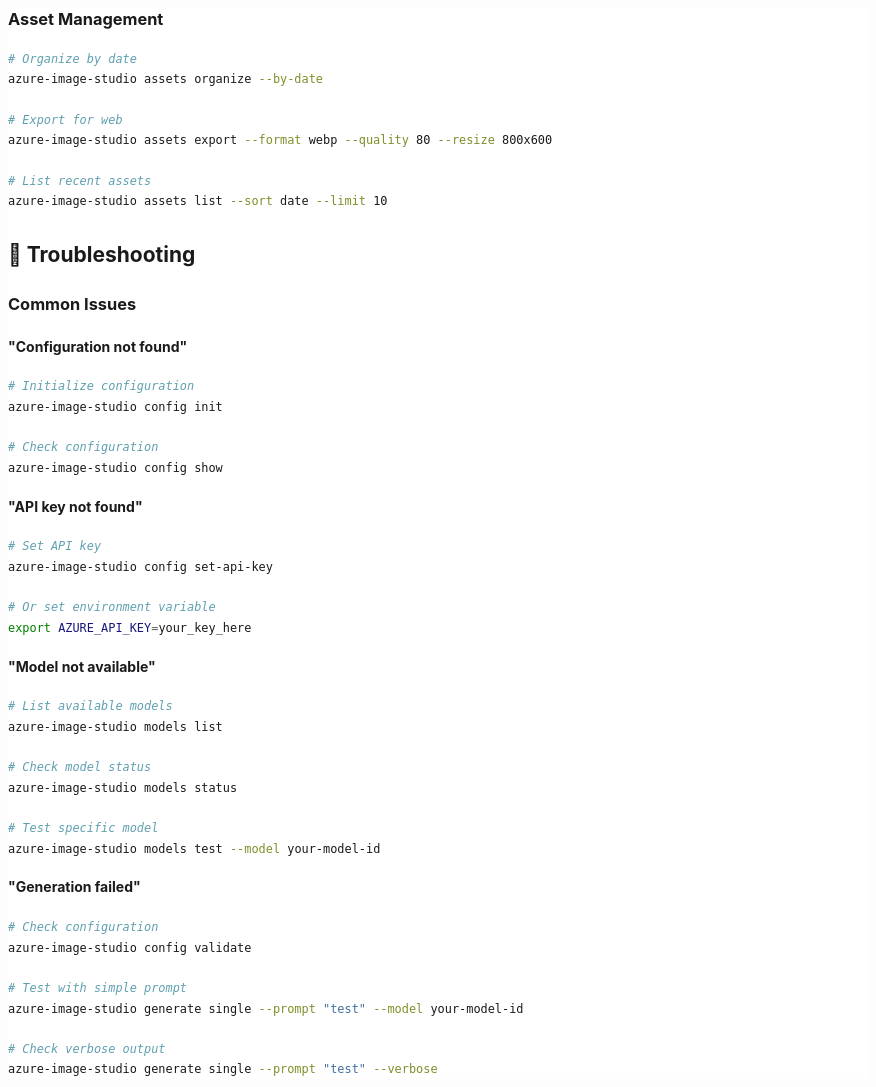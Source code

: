 ### Asset Management

```bash
# Organize by date
azure-image-studio assets organize --by-date

# Export for web
azure-image-studio assets export --format webp --quality 80 --resize 800x600

# List recent assets
azure-image-studio assets list --sort date --limit 10
```

## 🚨 Troubleshooting

### Common Issues

#### "Configuration not found"

```bash
# Initialize configuration
azure-image-studio config init

# Check configuration
azure-image-studio config show
```

#### "API key not found"

```bash
# Set API key
azure-image-studio config set-api-key

# Or set environment variable
export AZURE_API_KEY=your_key_here
```

#### "Model not available"

```bash
# List available models
azure-image-studio models list

# Check model status
azure-image-studio models status

# Test specific model
azure-image-studio models test --model your-model-id
```

#### "Generation failed"

```bash
# Check configuration
azure-image-studio config validate

# Test with simple prompt
azure-image-studio generate single --prompt "test" --model your-model-id

# Check verbose output
azure-image-studio generate single --prompt "test" --verbose
```
